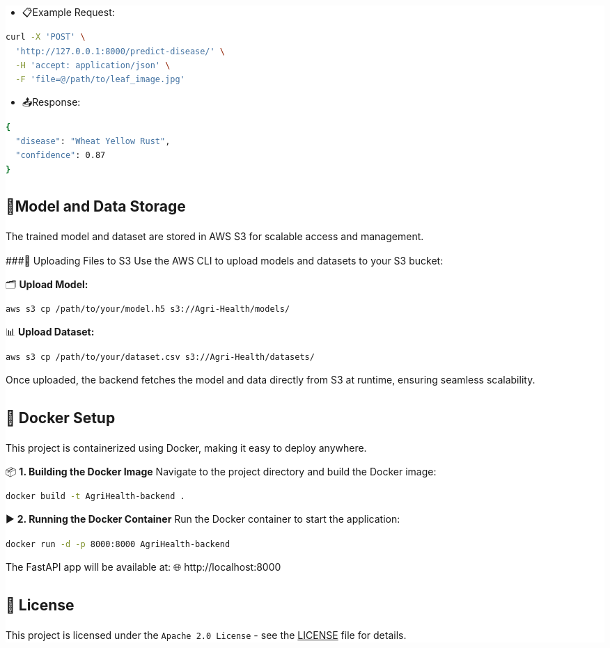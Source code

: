- 📋Example Request:

```bash
curl -X 'POST' \
  'http://127.0.0.1:8000/predict-disease/' \
  -H 'accept: application/json' \
  -F 'file=@/path/to/leaf_image.jpg'
```
- 📤Response:
```bash
{
  "disease": "Wheat Yellow Rust",
  "confidence": 0.87
}
```

## 📂Model and Data Storage

The trained model and dataset are stored in AWS S3 for scalable access and management.

###🚀 Uploading Files to S3
Use the AWS CLI to upload models and datasets to your S3 bucket:

🗂️ **Upload Model:**
```bash
aws s3 cp /path/to/your/model.h5 s3://Agri-Health/models/
```

📊 **Upload Dataset:**
```bash
aws s3 cp /path/to/your/dataset.csv s3://Agri-Health/datasets/
```

Once uploaded, the backend fetches the model and data directly from S3 at runtime, ensuring seamless scalability.

## 🐳 Docker Setup
This project is containerized using Docker, making it easy to deploy anywhere.

📦 **1. Building the Docker Image**
Navigate to the project directory and build the Docker image:

```bash
docker build -t AgriHealth-backend .
```
▶️ **2. Running the Docker Container**
Run the Docker container to start the application:

```bash
docker run -d -p 8000:8000 AgriHealth-backend
```
The FastAPI app will be available at: 🌐 http://localhost:8000

## 📜 License

This project is licensed under the `Apache 2.0 License` - see the [LICENSE](https://github.com/RupeshBelhekar/Agri-Health-backend/blob/main/LICENSE) file for details.
